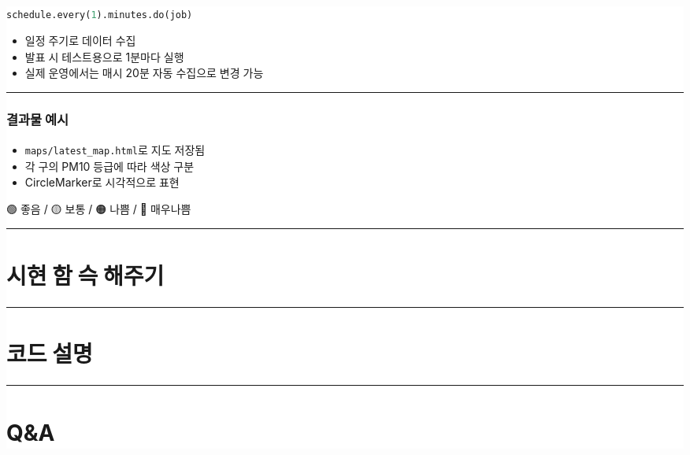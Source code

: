 ```python
schedule.every(1).minutes.do(job)
```

- 일정 주기로 데이터 수집
- 발표 시 테스트용으로 1분마다 실행
- 실제 운영에서는 매시 20분 자동 수집으로 변경 가능

---

### 결과물 예시

- `maps/latest_map.html`로 지도 저장됨
- 각 구의 PM10 등급에 따라 색상 구분
- CircleMarker로 시각적으로 표현

🟢 좋음 / 🟡 보통 / 🟠 나쁨 / 🔴 매우나쁨

---


# 시현 함 슥 해주기

---


# 코드 설명

---


# Q&A